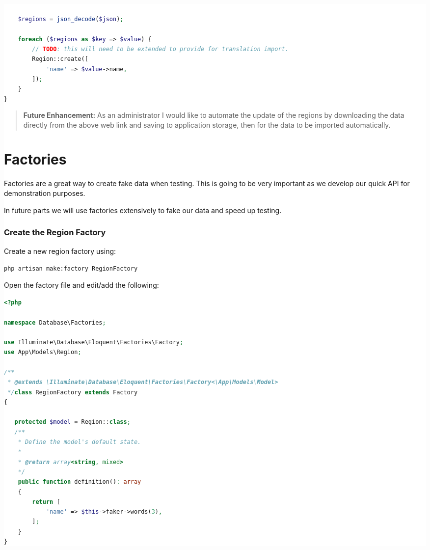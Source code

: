 ```php
  
    $regions = json_decode($json);  
  
    foreach ($regions as $key => $value) {  
	    // TODO: this will need to be extended to provide for translation import.
        Region::create([  
            'name' => $value->name,  
        ]);  
    }  
}
```

> **Future Enhancement:** As an administrator I would like to automate the update of the regions by downloading the data directly from the above web link and saving to application storage, then for the data to be imported automatically.

# Factories

Factories are a great way to create fake data when testing. This is going to be very important as we develop our quick API for demonstration purposes.

In future parts we will use factories extensively to fake our data and speed up testing.

### Create the Region Factory

Create a new region factory using:

```bash
php artisan make:factory RegionFactory
```

Open the factory file and edit/add the following:

```php
<?php  
  
namespace Database\Factories;  
  
use Illuminate\Database\Eloquent\Factories\Factory;  
use App\Models\Region;  
  
/**  
 * @extends \Illuminate\Database\Eloquent\Factories\Factory<\App\Models\Model>  
 */class RegionFactory extends Factory  
{  
  
   protected $model = Region::class;  
   /**  
    * Define the model's default state.     
    *     
    * @return array<string, mixed>  
    */    
    public function definition(): array  
    {  
        return [  
            'name' => $this->faker->words(3),  
        ];  
    }  
}
```
